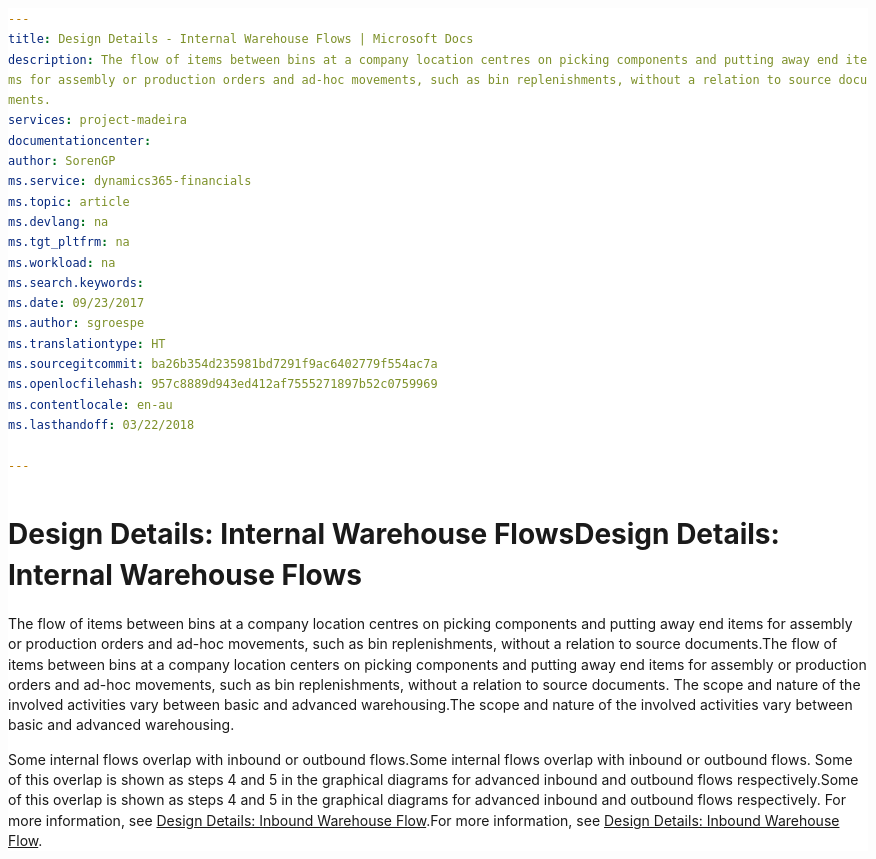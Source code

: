```yaml
---
title: Design Details - Internal Warehouse Flows | Microsoft Docs
description: The flow of items between bins at a company location centres on picking components and putting away end items for assembly or production orders and ad-hoc movements, such as bin replenishments, without a relation to source documents.
services: project-madeira
documentationcenter: 
author: SorenGP
ms.service: dynamics365-financials
ms.topic: article
ms.devlang: na
ms.tgt_pltfrm: na
ms.workload: na
ms.search.keywords: 
ms.date: 09/23/2017
ms.author: sgroespe
ms.translationtype: HT
ms.sourcegitcommit: ba26b354d235981bd7291f9ac6402779f554ac7a
ms.openlocfilehash: 957c8889d943ed412af7555271897b52c0759969
ms.contentlocale: en-au
ms.lasthandoff: 03/22/2018

---
```

# <a name="design-details-internal-warehouse-flows"></a><span data-ttu-id="bdba1-103">Design Details: Internal Warehouse Flows</span><span class="sxs-lookup"><span data-stu-id="bdba1-103">Design Details: Internal Warehouse Flows</span></span>
<span data-ttu-id="bdba1-104">The flow of items between bins at a company location centres on picking components and putting away end items for assembly or production orders and ad-hoc movements, such as bin replenishments, without a relation to source documents.</span><span class="sxs-lookup"><span data-stu-id="bdba1-104">The flow of items between bins at a company location centers on picking components and putting away end items for assembly or production orders and ad-hoc movements, such as bin replenishments, without a relation to source documents.</span></span> <span data-ttu-id="bdba1-105">The scope and nature of the involved activities vary between basic and advanced warehousing.</span><span class="sxs-lookup"><span data-stu-id="bdba1-105">The scope and nature of the involved activities vary between basic and advanced warehousing.</span></span>  

 <span data-ttu-id="bdba1-106">Some internal flows overlap with inbound or outbound flows.</span><span class="sxs-lookup"><span data-stu-id="bdba1-106">Some internal flows overlap with inbound or outbound flows.</span></span> <span data-ttu-id="bdba1-107">Some of this overlap is shown as steps 4 and 5 in the graphical diagrams for advanced inbound and outbound flows respectively.</span><span class="sxs-lookup"><span data-stu-id="bdba1-107">Some of this overlap is shown as steps 4 and 5 in the graphical diagrams for advanced inbound and outbound flows respectively.</span></span> <span data-ttu-id="bdba1-108">For more information, see [Design Details: Inbound Warehouse Flow](design-details-outbound-warehouse-flow.md).</span><span class="sxs-lookup"><span data-stu-id="bdba1-108">For more information, see [Design Details: Inbound Warehouse Flow](design-details-outbound-warehouse-flow.md).</span></span>  
